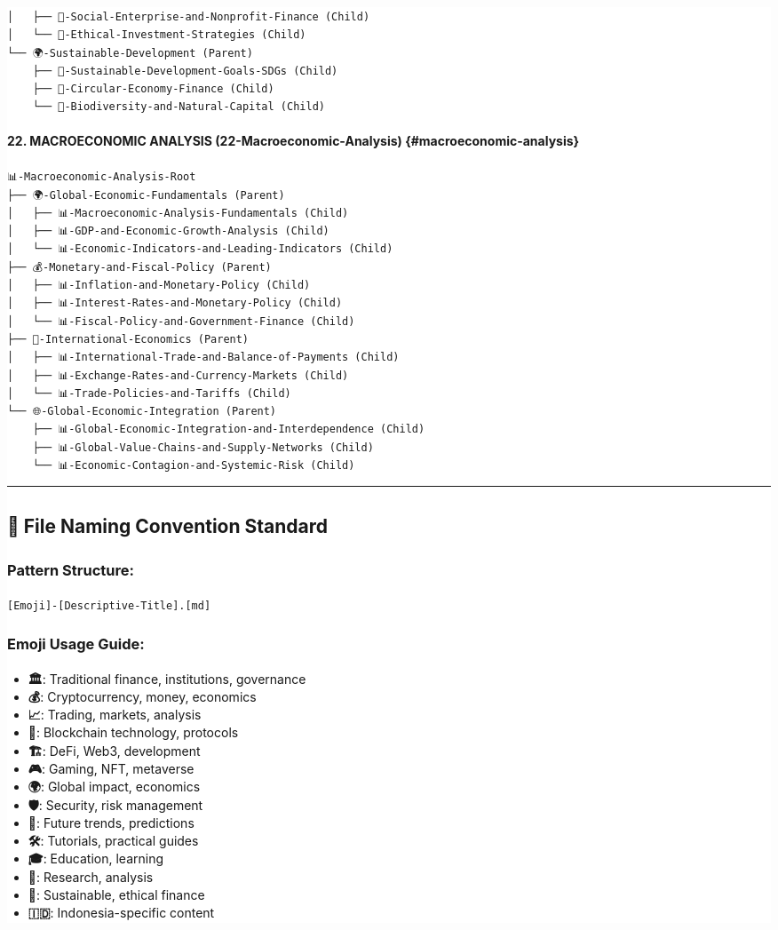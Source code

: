 ```
│   ├── 🌱-Social-Enterprise-and-Nonprofit-Finance (Child)
│   └── 🌱-Ethical-Investment-Strategies (Child)
└── 🌍-Sustainable-Development (Parent)
    ├── 🌱-Sustainable-Development-Goals-SDGs (Child)
    ├── 🌱-Circular-Economy-Finance (Child)
    └── 🌱-Biodiversity-and-Natural-Capital (Child)
```

#### **22. MACROECONOMIC ANALYSIS (22-Macroeconomic-Analysis)** {#macroeconomic-analysis}
```
📊-Macroeconomic-Analysis-Root
├── 🌍-Global-Economic-Fundamentals (Parent)
│   ├── 📊-Macroeconomic-Analysis-Fundamentals (Child)
│   ├── 📊-GDP-and-Economic-Growth-Analysis (Child)
│   └── 📊-Economic-Indicators-and-Leading-Indicators (Child)
├── 💰-Monetary-and-Fiscal-Policy (Parent)
│   ├── 📊-Inflation-and-Monetary-Policy (Child)
│   ├── 📊-Interest-Rates-and-Monetary-Policy (Child)
│   └── 📊-Fiscal-Policy-and-Government-Finance (Child)
├── 💱-International-Economics (Parent)
│   ├── 📊-International-Trade-and-Balance-of-Payments (Child)
│   ├── 📊-Exchange-Rates-and-Currency-Markets (Child)
│   └── 📊-Trade-Policies-and-Tariffs (Child)
└── 🌐-Global-Economic-Integration (Parent)
    ├── 📊-Global-Economic-Integration-and-Interdependence (Child)
    ├── 📊-Global-Value-Chains-and-Supply-Networks (Child)
    └── 📊-Economic-Contagion-and-Systemic-Risk (Child)
```

---

## 📁 File Naming Convention Standard

### **Pattern Structure**:
```
[Emoji]-[Descriptive-Title].[md]
```

### **Emoji Usage Guide**:
- **🏛️**: Traditional finance, institutions, governance
- **💰**: Cryptocurrency, money, economics
- **📈**: Trading, markets, analysis
- **🔗**: Blockchain technology, protocols
- **🏗️**: DeFi, Web3, development
- **🎮**: Gaming, NFT, metaverse
- **🌍**: Global impact, economics
- **🛡️**: Security, risk management
- **🔮**: Future trends, predictions
- **🛠️**: Tutorials, practical guides
- **🎓**: Education, learning
- **🔬**: Research, analysis
- **🌱**: Sustainable, ethical finance
- **🇮🇩**: Indonesia-specific content
